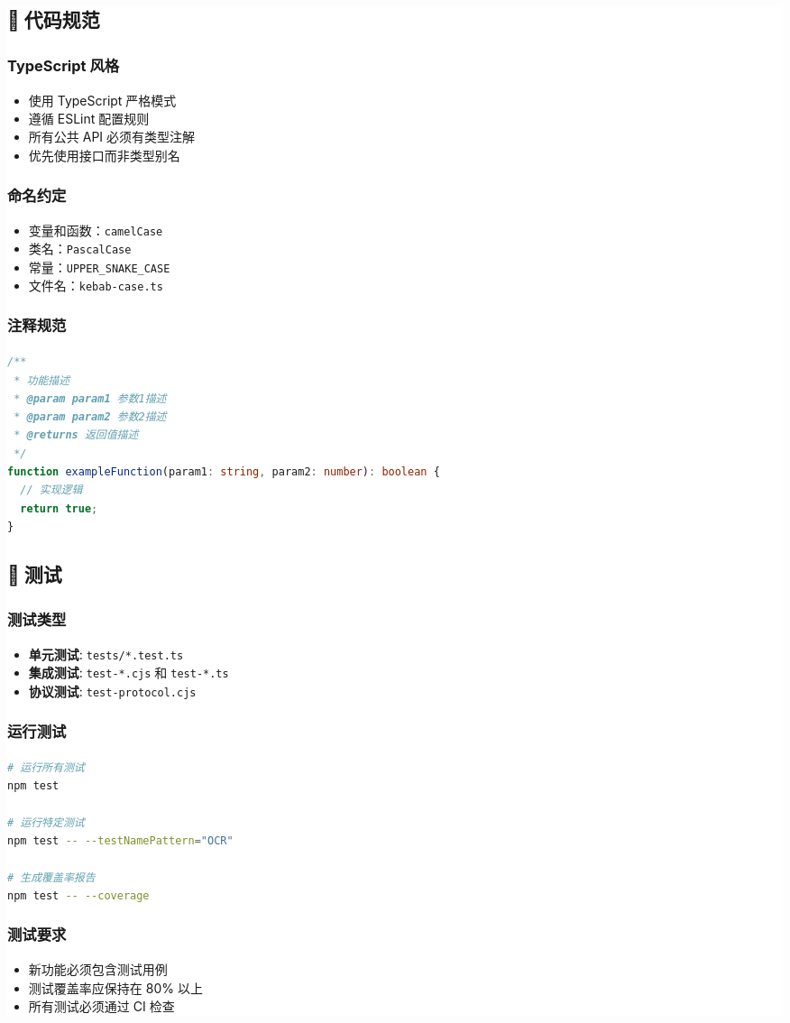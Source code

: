 ## 📝 代码规范

### TypeScript 风格
- 使用 TypeScript 严格模式
- 遵循 ESLint 配置规则
- 所有公共 API 必须有类型注解
- 优先使用接口而非类型别名

### 命名约定
- 变量和函数：`camelCase`
- 类名：`PascalCase`
- 常量：`UPPER_SNAKE_CASE`
- 文件名：`kebab-case.ts`

### 注释规范
```typescript
/**
 * 功能描述
 * @param param1 参数1描述
 * @param param2 参数2描述
 * @returns 返回值描述
 */
function exampleFunction(param1: string, param2: number): boolean {
  // 实现逻辑
  return true;
}
```

## 🧪 测试

### 测试类型
- **单元测试**: `tests/*.test.ts`
- **集成测试**: `test-*.cjs` 和 `test-*.ts`
- **协议测试**: `test-protocol.cjs`

### 运行测试
```bash
# 运行所有测试
npm test

# 运行特定测试
npm test -- --testNamePattern="OCR"

# 生成覆盖率报告
npm test -- --coverage
```

### 测试要求
- 新功能必须包含测试用例
- 测试覆盖率应保持在 80% 以上
- 所有测试必须通过 CI 检查
